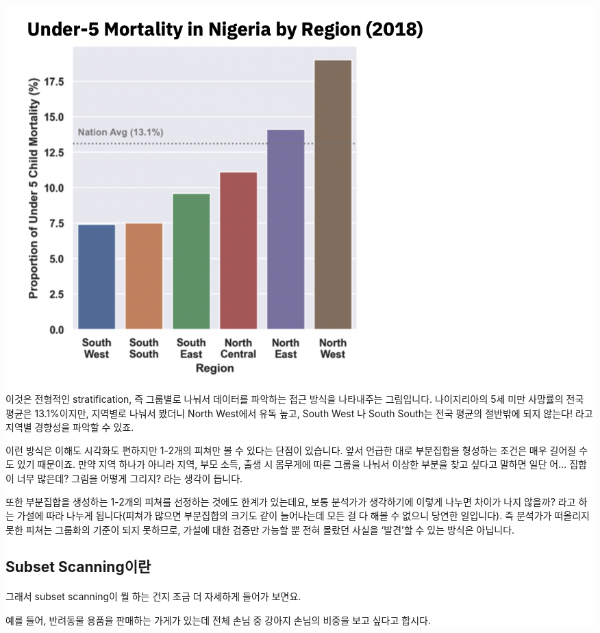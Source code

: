 ![](/assets/img/posts/2022-09-18-subset-scanning_2.png)

이것은 전형적인 stratification, 즉 그룹별로 나눠서 데이터를 파악하는 접근 방식을 나타내주는 그림입니다. 나이지리아의 5세 미만 사망률의 전국 평균은 13.1%이지만, 지역별로 나눠서 봤더니 North West에서 유독 높고, South West 나 South South는 전국 평균의 절반밖에 되지 않는다! 라고 지역별 경향성을 파악할 수 있죠.

이런 방식은 이해도 시각화도 편하지만 1-2개의 피쳐만 볼 수 있다는 단점이 있습니다. 앞서 언급한 대로 부분집합을 형성하는 조건은 매우 길어질 수도 있기 때문이죠. 만약 지역 하나가 아니라 지역, 부모 소득, 출생 시 몸무게에 따른 그룹을 나눠서 이상한 부분을 찾고 싶다고 말하면 일단 어… 집합이 너무 많은데? 그림을 어떻게 그리지? 라는 생각이 듭니다. 

또한 부분집합을 생성하는 1-2개의 피쳐를 선정하는 것에도 한계가 있는데요, 보통 분석가가 생각하기에 이렇게 나누면 차이가 나지 않을까? 라고 하는 가설에 따라 나누게 됩니다(피쳐가 많으면 부분집합의 크기도 같이 늘어나는데 모든 걸 다 해볼 수 없으니 당연한 일입니다). 즉 분석가가 떠올리지 못한 피쳐는 그룹화의 기준이 되지 못하므로, 가설에 대한 검증만 가능할 뿐 전혀 몰랐던 사실을 ‘발견’할 수 있는 방식은 아닙니다. 

## Subset Scanning이란

그래서 subset scanning이 뭘 하는 건지 조금 더 자세하게 들어가 보면요.

예를 들어, 반려동물 용품을 판매하는 가게가 있는데 전체 손님 중 강아지 손님의 비중을 보고 싶다고 합시다.
